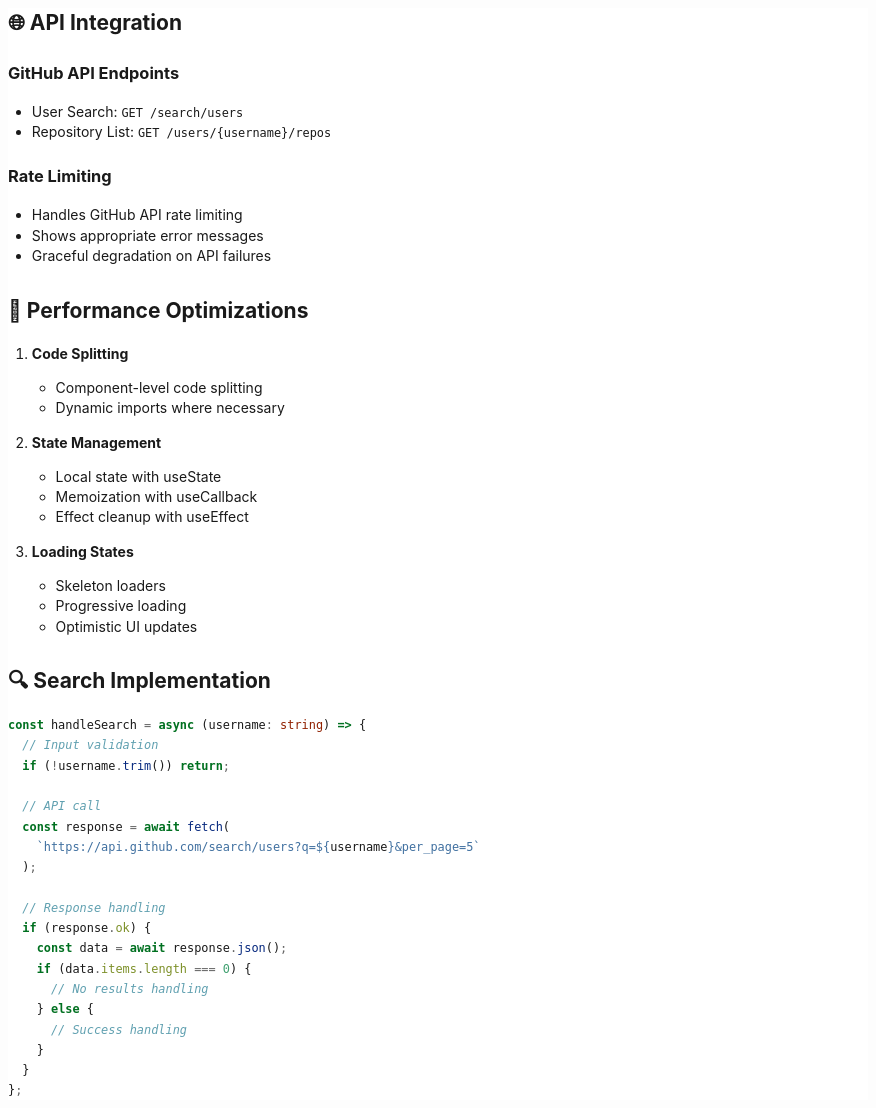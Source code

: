 ## 🌐 API Integration

### GitHub API Endpoints

- User Search: `GET /search/users`
- Repository List: `GET /users/{username}/repos`

### Rate Limiting

- Handles GitHub API rate limiting
- Shows appropriate error messages
- Graceful degradation on API failures

## 🎯 Performance Optimizations

1. **Code Splitting**

   - Component-level code splitting
   - Dynamic imports where necessary

2. **State Management**

   - Local state with useState
   - Memoization with useCallback
   - Effect cleanup with useEffect

3. **Loading States**
   - Skeleton loaders
   - Progressive loading
   - Optimistic UI updates

## 🔍 Search Implementation

```typescript
const handleSearch = async (username: string) => {
  // Input validation
  if (!username.trim()) return;

  // API call
  const response = await fetch(
    `https://api.github.com/search/users?q=${username}&per_page=5`
  );

  // Response handling
  if (response.ok) {
    const data = await response.json();
    if (data.items.length === 0) {
      // No results handling
    } else {
      // Success handling
    }
  }
};
```
